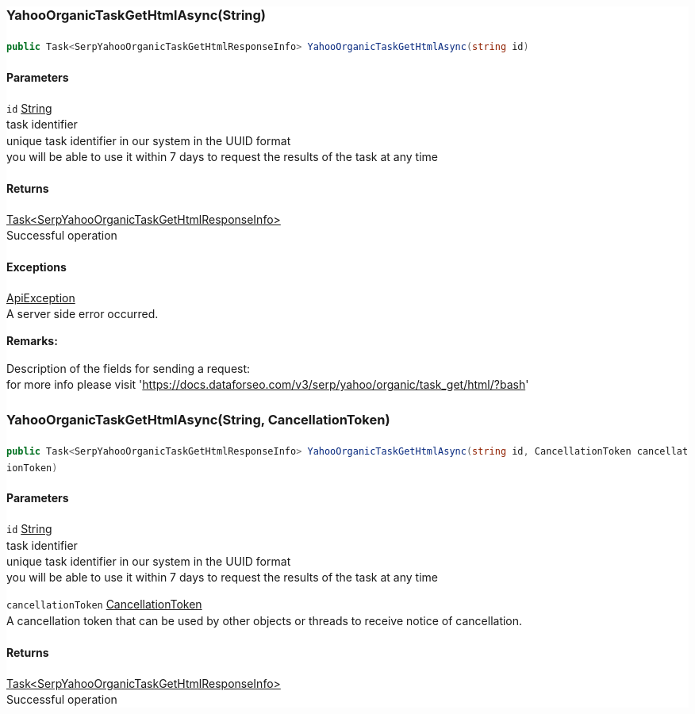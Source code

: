 ### **YahooOrganicTaskGetHtmlAsync(String)**

```csharp
public Task<SerpYahooOrganicTaskGetHtmlResponseInfo> YahooOrganicTaskGetHtmlAsync(string id)
```

#### Parameters

`id` [String](https://docs.microsoft.com/en-us/dotnet/api/String)<br>
task identifier
 <br>unique task identifier in our system in the UUID format
 <br>you will be able to use it within 7 days to request the results of the task at any time

#### Returns

[Task&lt;SerpYahooOrganicTaskGetHtmlResponseInfo&gt;](./SerpYahooOrganicTaskGetHtmlResponseInfo.md)<br>
Successful operation

#### Exceptions

[ApiException](./ApiException.md)<br>
A server side error occurred.

**Remarks:**

Description of the fields for sending a request:
 <br>for more info please visit 'https://docs.dataforseo.com/v3/serp/yahoo/organic/task_get/html/?bash'

### **YahooOrganicTaskGetHtmlAsync(String, CancellationToken)**

```csharp
public Task<SerpYahooOrganicTaskGetHtmlResponseInfo> YahooOrganicTaskGetHtmlAsync(string id, CancellationToken cancellationToken)
```

#### Parameters

`id` [String](https://docs.microsoft.com/en-us/dotnet/api/String)<br>
task identifier
 <br>unique task identifier in our system in the UUID format
 <br>you will be able to use it within 7 days to request the results of the task at any time

`cancellationToken` [CancellationToken](https://docs.microsoft.com/en-us/dotnet/api/CancellationToken)<br>
A cancellation token that can be used by other objects or threads to receive notice of cancellation.

#### Returns

[Task&lt;SerpYahooOrganicTaskGetHtmlResponseInfo&gt;](./SerpYahooOrganicTaskGetHtmlResponseInfo.md)<br>
Successful operation
